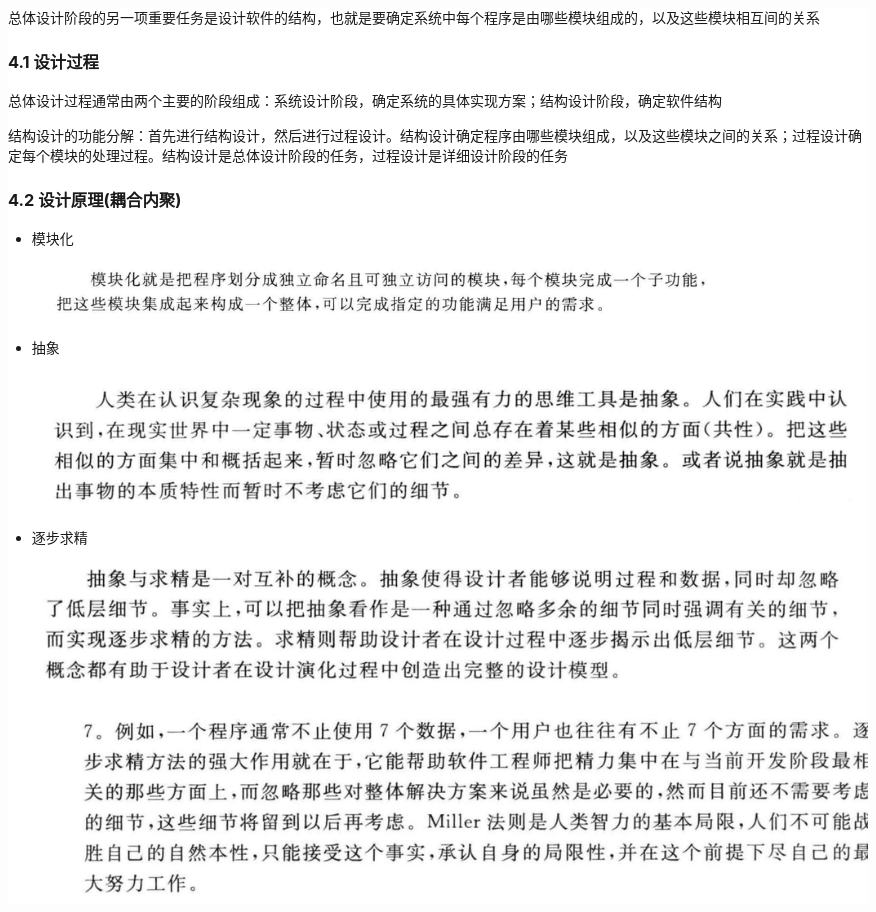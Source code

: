 总体设计阶段的另一项重要任务是设计软件的结构，也就是要确定系统中每个程序是由哪些模块组成的，以及这些模块相互间的关系

### 4.1 设计过程

总体设计过程通常由两个主要的阶段组成：系统设计阶段，确定系统的具体实现方案；结构设计阶段，确定软件结构

结构设计的功能分解：首先进行结构设计，然后进行过程设计。结构设计确定程序由哪些模块组成，以及这些模块之间的关系；过程设计确定每个模块的处理过程。结构设计是总体设计阶段的任务，过程设计是详细设计阶段的任务

### 4.2 设计原理(耦合内聚)

- 模块化

  <img src="SE_review.assets/image-20230311102149700.png" alt="image-20230311102149700" style="zoom:67%;" />

- 抽象

  ![image-20230311102400336](SE_review.assets/image-20230311102400336.png)

- 逐步求精

  ![image-20230311102754913](SE_review.assets/image-20230311102754913.png)

  ![image-20230311102817261](SE_review.assets/image-20230311102817261.png)
